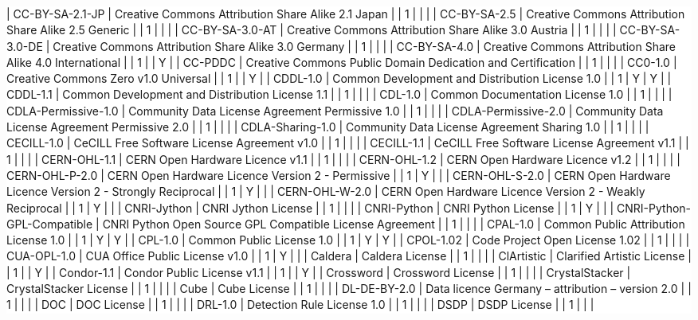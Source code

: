 | CC-BY-SA-2.1-JP | Creative Commons Attribution Share Alike 2.1 Japan |  | 1 |   |   |
| CC-BY-SA-2.5 | Creative Commons Attribution Share Alike 2.5 Generic |  | 1 |   |   |
| CC-BY-SA-3.0-AT | Creative Commons Attribution Share Alike 3.0 Austria |  | 1 |   |   |
| CC-BY-SA-3.0-DE | Creative Commons Attribution Share Alike 3.0 Germany |  | 1 |   |   |
| CC-BY-SA-4.0 | Creative Commons Attribution Share Alike 4.0 International |  | 1 |   | Y |
| CC-PDDC | Creative Commons Public Domain Dedication and Certification |  | 1 |   |   |
| CC0-1.0 | Creative Commons Zero v1.0 Universal |  | 1 |   | Y |
| CDDL-1.0 | Common Development and Distribution License 1.0 |  | 1 | Y | Y |
| CDDL-1.1 | Common Development and Distribution License 1.1 |  | 1 |   |   |
| CDL-1.0 | Common Documentation License 1.0 |  | 1 |   |   |
| CDLA-Permissive-1.0 | Community Data License Agreement Permissive 1.0 |  | 1 |   |   |
| CDLA-Permissive-2.0 | Community Data License Agreement Permissive 2.0 |  | 1 |   |   |
| CDLA-Sharing-1.0 | Community Data License Agreement Sharing 1.0 |  | 1 |   |   |
| CECILL-1.0 | CeCILL Free Software License Agreement v1.0 |  | 1 |   |   |
| CECILL-1.1 | CeCILL Free Software License Agreement v1.1 |  | 1 |   |   |
| CERN-OHL-1.1 | CERN Open Hardware Licence v1.1 |  | 1 |   |   |
| CERN-OHL-1.2 | CERN Open Hardware Licence v1.2 |  | 1 |   |   |
| CERN-OHL-P-2.0 | CERN Open Hardware Licence Version 2 - Permissive |  | 1 | Y |   |
| CERN-OHL-S-2.0 | CERN Open Hardware Licence Version 2 - Strongly Reciprocal |  | 1 | Y |   |
| CERN-OHL-W-2.0 | CERN Open Hardware Licence Version 2 - Weakly Reciprocal |  | 1 | Y |   |
| CNRI-Jython | CNRI Jython License |  | 1 |   |   |
| CNRI-Python | CNRI Python License |  | 1 | Y |   |
| CNRI-Python-GPL-Compatible | CNRI Python Open Source GPL Compatible License Agreement |  | 1 |   |   |
| CPAL-1.0 | Common Public Attribution License 1.0 |  | 1 | Y | Y |
| CPL-1.0 | Common Public License 1.0 |  | 1 | Y | Y |
| CPOL-1.02 | Code Project Open License 1.02 |  | 1 |   |   |
| CUA-OPL-1.0 | CUA Office Public License v1.0 |  | 1 | Y |   |
| Caldera | Caldera License |  | 1 |   |   |
| ClArtistic | Clarified Artistic License |  | 1 |   | Y |
| Condor-1.1 | Condor Public License v1.1 |  | 1 |   | Y |
| Crossword | Crossword License |  | 1 |   |   |
| CrystalStacker | CrystalStacker License |  | 1 |   |   |
| Cube | Cube License |  | 1 |   |   |
| DL-DE-BY-2.0 | Data licence Germany – attribution – version 2.0 |  | 1 |   |   |
| DOC | DOC License |  | 1 |   |   |
| DRL-1.0 | Detection Rule License 1.0 |  | 1 |   |   |
| DSDP | DSDP License |  | 1 |   |   |